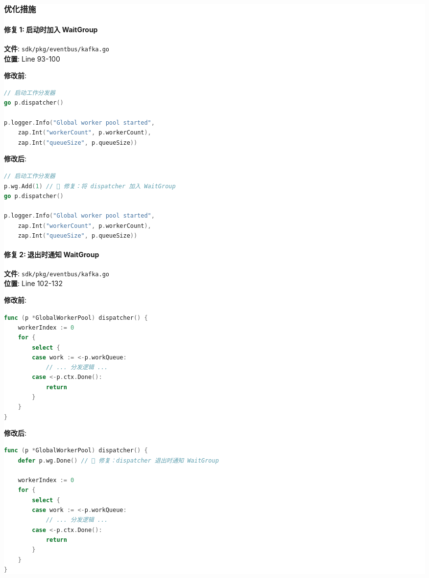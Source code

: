 ### 优化措施

#### 修复 1: 启动时加入 WaitGroup

**文件**: `sdk/pkg/eventbus/kafka.go`  
**位置**: Line 93-100

**修改前**:
```go
// 启动工作分发器
go p.dispatcher()

p.logger.Info("Global worker pool started",
	zap.Int("workerCount", p.workerCount),
	zap.Int("queueSize", p.queueSize))
```

**修改后**:
```go
// 启动工作分发器
p.wg.Add(1) // 🔧 修复：将 dispatcher 加入 WaitGroup
go p.dispatcher()

p.logger.Info("Global worker pool started",
	zap.Int("workerCount", p.workerCount),
	zap.Int("queueSize", p.queueSize))
```

#### 修复 2: 退出时通知 WaitGroup

**文件**: `sdk/pkg/eventbus/kafka.go`  
**位置**: Line 102-132

**修改前**:
```go
func (p *GlobalWorkerPool) dispatcher() {
	workerIndex := 0
	for {
		select {
		case work := <-p.workQueue:
			// ... 分发逻辑 ...
		case <-p.ctx.Done():
			return
		}
	}
}
```

**修改后**:
```go
func (p *GlobalWorkerPool) dispatcher() {
	defer p.wg.Done() // 🔧 修复：dispatcher 退出时通知 WaitGroup
	
	workerIndex := 0
	for {
		select {
		case work := <-p.workQueue:
			// ... 分发逻辑 ...
		case <-p.ctx.Done():
			return
		}
	}
}
```
